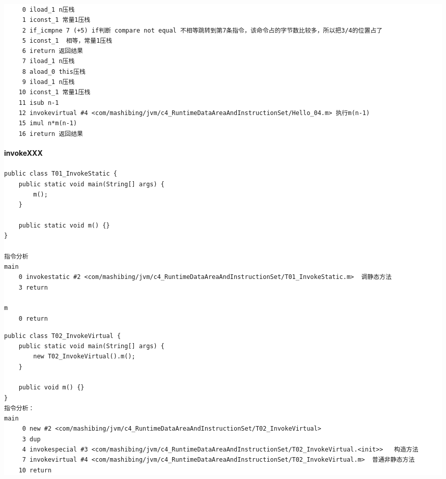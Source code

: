 ```
     0 iload_1 n压栈
     1 iconst_1 常量1压栈
     2 if_icmpne 7 (+5) if判断 compare not equal 不相等跳转到第7条指令，该命令占的字节数比较多，所以把3/4的位置占了
     5 iconst_1  相等，常量1压栈
     6 ireturn 返回结果
     7 iload_1 n压栈
     8 aload_0 this压栈
     9 iload_1 n压栈
    10 iconst_1 常量1压栈
    11 isub n-1
    12 invokevirtual #4 <com/mashibing/jvm/c4_RuntimeDataAreaAndInstructionSet/Hello_04.m> 执行m(n-1)
    15 imul n*m(n-1)
    16 ireturn 返回结果

```

#### invokeXXX


```
public class T01_InvokeStatic {
    public static void main(String[] args) {
        m();
    }

    public static void m() {}
}

指令分析
main
    0 invokestatic #2 <com/mashibing/jvm/c4_RuntimeDataAreaAndInstructionSet/T01_InvokeStatic.m>  调静态方法
    3 return

m
    0 return

```


```
public class T02_InvokeVirtual {
    public static void main(String[] args) {
        new T02_InvokeVirtual().m();
    }

    public void m() {}
}
指令分析：
main
     0 new #2 <com/mashibing/jvm/c4_RuntimeDataAreaAndInstructionSet/T02_InvokeVirtual>
     3 dup
     4 invokespecial #3 <com/mashibing/jvm/c4_RuntimeDataAreaAndInstructionSet/T02_InvokeVirtual.<init>>   构造方法
     7 invokevirtual #4 <com/mashibing/jvm/c4_RuntimeDataAreaAndInstructionSet/T02_InvokeVirtual.m>  普通非静态方法
    10 return

```
